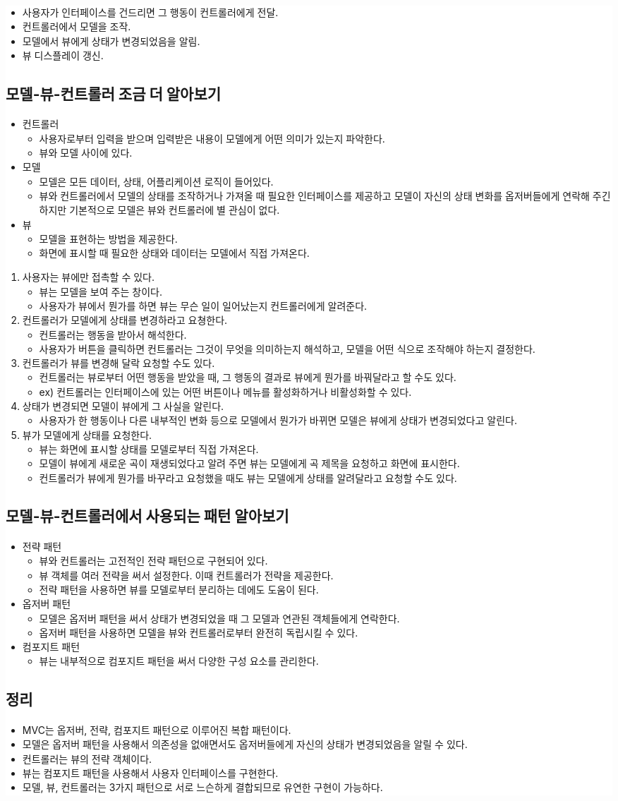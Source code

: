 - 사용자가 인터페이스를 건드리면 그 행동이 컨트롤러에게 전달.
- 컨트롤러에서 모델을 조작.
- 모델에서 뷰에게 상태가 변경되었음을 알림.
- 뷰 디스플레이 갱신.

## 모델-뷰-컨트롤러 조금 더 알아보기

- 컨트롤러
  - 사용자로부터 입력을 받으며 입력받은 내용이 모델에게 어떤 의미가 있는지 파악한다.
  - 뷰와 모델 사이에 있다.
- 모델
  - 모델은 모든 데이터, 상태, 어플리케이션 로직이 들어있다.
  - 뷰와 컨트롤러에서 모델의 상태를 조작하거나 가져올 때 필요한 인터페이스를 제공하고 모델이 자신의 상태 변화를 옵저버들에게
  연락해 주긴 하지만 기본적으로 모델은 뷰와 컨트롤러에 별 관심이 없다.
- 뷰
  - 모델을 표현하는 방법을 제공한다.
  - 화면에 표시할 때 필요한 상태와 데이터는 모델에서 직접 가져온다.

1. 사용자는 뷰에만 접촉할 수 있다.
   - 뷰는 모델을 보여 주는 창이다.
   - 사용자가 뷰에서 뭔가를 하면 뷰는 무슨 일이 일어났는지 컨트롤러에게 알려준다.
2. 컨트롤러가 모델에게 상태를 변경하라고 요쳥한다.
   - 컨트롤러는 행동을 받아서 해석한다.
   - 사용자가 버튼을 클릭하면 컨트롤러는 그것이 무엇을 의미하는지 해석하고, 모델을 어떤 식으로 조작해야 하는지 결정한다.
3. 컨트롤러가 뷰를 변경해 달락 요청할 수도 있다.
   - 컨트롤러는 뷰로부터 어떤 행동을 받았을 때, 그 행동의 결과로 뷰에게 뭔가를 바꿔달라고 할 수도 있다.
   - ex) 컨트롤러는 인터페이스에 있는 어떤 버튼이나 메뉴를 활성화하거나 비활성화할 수 있다.
4. 상태가 변경되면 모델이 뷰에게 그 사실을 알린다.
   - 사용자가 한 행동이나 다른 내부적인 변화 등으로 모델에서 뭔가가 바뀌면
   모델은 뷰에게 상태가 변경되었다고 알린다.
5. 뷰가 모델에게 상태를 요청한다.
   - 뷰는 화면에 표시할 상태를 모델로부터 직접 가져온다.
   - 모델이 뷰에게 새로운 곡이 재생되었다고 알려 주면 뷰는 모델에게 곡 제목을 요청하고 화면에 표시한다.
   - 컨트롤러가 뷰에게 뭔가를 바꾸라고 요청했을 때도 뷰는 모델에게 상태를 알려달라고 요청할 수도 있다.

## 모델-뷰-컨트롤러에서 사용되는 패턴 알아보기

- 전략 패턴
  - 뷰와 컨트롤러는 고전적인 전략 패턴으로 구현되어 있다.
  - 뷰 객체를 여러 전략을 써서 설정한다. 이때 컨트롤러가 전략을 제공한다.
  - 전략 패턴을 사용하면 뷰를 모델로부터 분리하는 데에도 도움이 된다.
- 옵저버 패턴
  - 모델은 옵저버 패턴을 써서 상태가 변경되었을 때 그 모델과 연관된 객체들에게 연락한다.
  - 옵저버 패턴을 사용하면 모델을 뷰와 컨트롤러로부터 완전히 독립시킬 수 있다.
- 컴포지트 패턴
  - 뷰는 내부적으로 컴포지트 패턴을 써서 다양한 구성 요소를 관리한다.

## 정리

- MVC는 옵저버, 전략, 컴포지트 패턴으로 이루어진 복합 패턴이다.
- 모델은 옵저버 패턴을 사용해서 의존성을 없애면서도 옵저버들에게 자신의 상태가 변경되었음을 알릴 수 있다.
- 컨트롤러는 뷰의 전략 객체이다.
- 뷰는 컴포지트 패턴을 사용해서 사용자 인터페이스를 구현한다.
- 모델, 뷰, 컨트롤러는 3가지 패턴으로 서로 느슨하게 결합되므로 유연한 구현이 가능하다.
